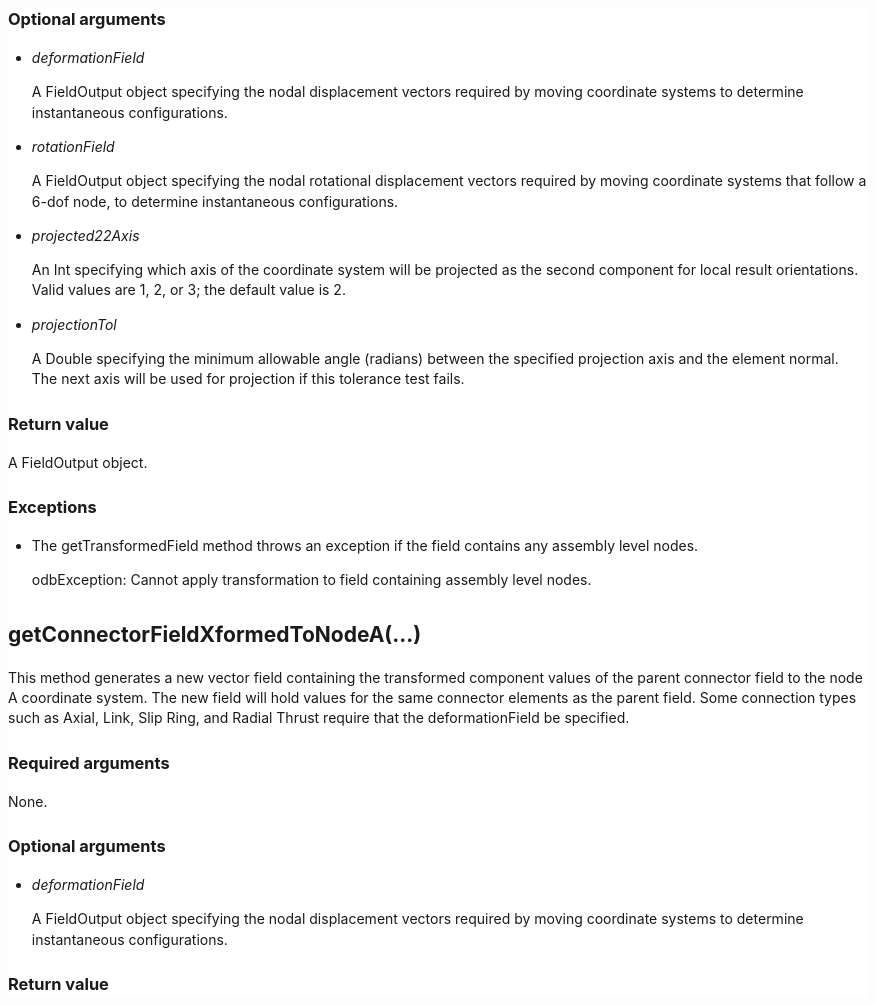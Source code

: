 ### Optional arguments

- *deformationField*

  A FieldOutput object specifying the nodal displacement vectors required by moving coordinate systems to determine instantaneous configurations.

- *rotationField*

  A FieldOutput object specifying the nodal rotational displacement vectors required by moving coordinate systems that follow a 6-dof node, to determine instantaneous configurations.

- *projected22Axis*

  An Int specifying which axis of the coordinate system will be projected as the second component for local result orientations. Valid values are 1, 2, or 3; the default value is 2.

- *projectionTol*

  A Double specifying the minimum allowable angle (radians) between the specified projection axis and the element normal. The next axis will be used for projection if this tolerance test fails.

### Return value

A FieldOutput object.

### Exceptions

- The getTransformedField method throws an exception if the field contains any assembly level nodes.

  odbException: Cannot apply transformation to field containing assembly level nodes.



## getConnectorFieldXformedToNodeA(...)



This method generates a new vector field containing the transformed component values of the parent connector field to the node A coordinate system. The new field will hold values for the same connector elements as the parent field. Some connection types such as Axial, Link, Slip Ring, and Radial Thrust require that the deformationField be specified.



### Required arguments

None.

### Optional arguments

- *deformationField*

  A FieldOutput object specifying the nodal displacement vectors required by moving coordinate systems to determine instantaneous configurations.

### Return value

